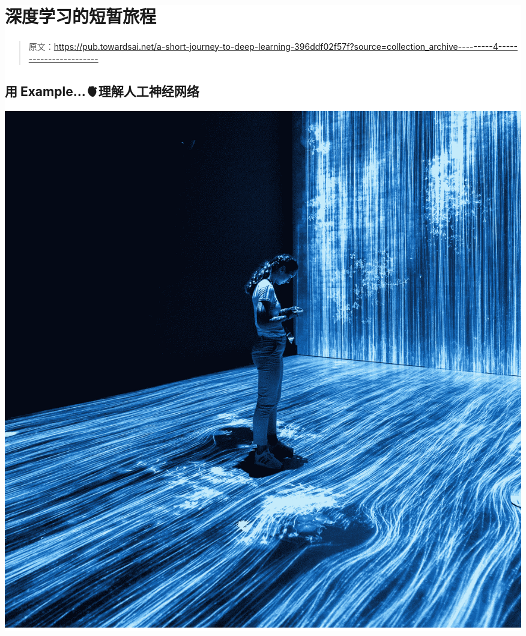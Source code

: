 # 深度学习的短暂旅程

> 原文：<https://pub.towardsai.net/a-short-journey-to-deep-learning-396ddf02f57f?source=collection_archive---------4----------------------->

## 用 Example…🫀理解人工神经网络

![](img/ceafd4b550988d0ea55c7a86a620c93f.png)
